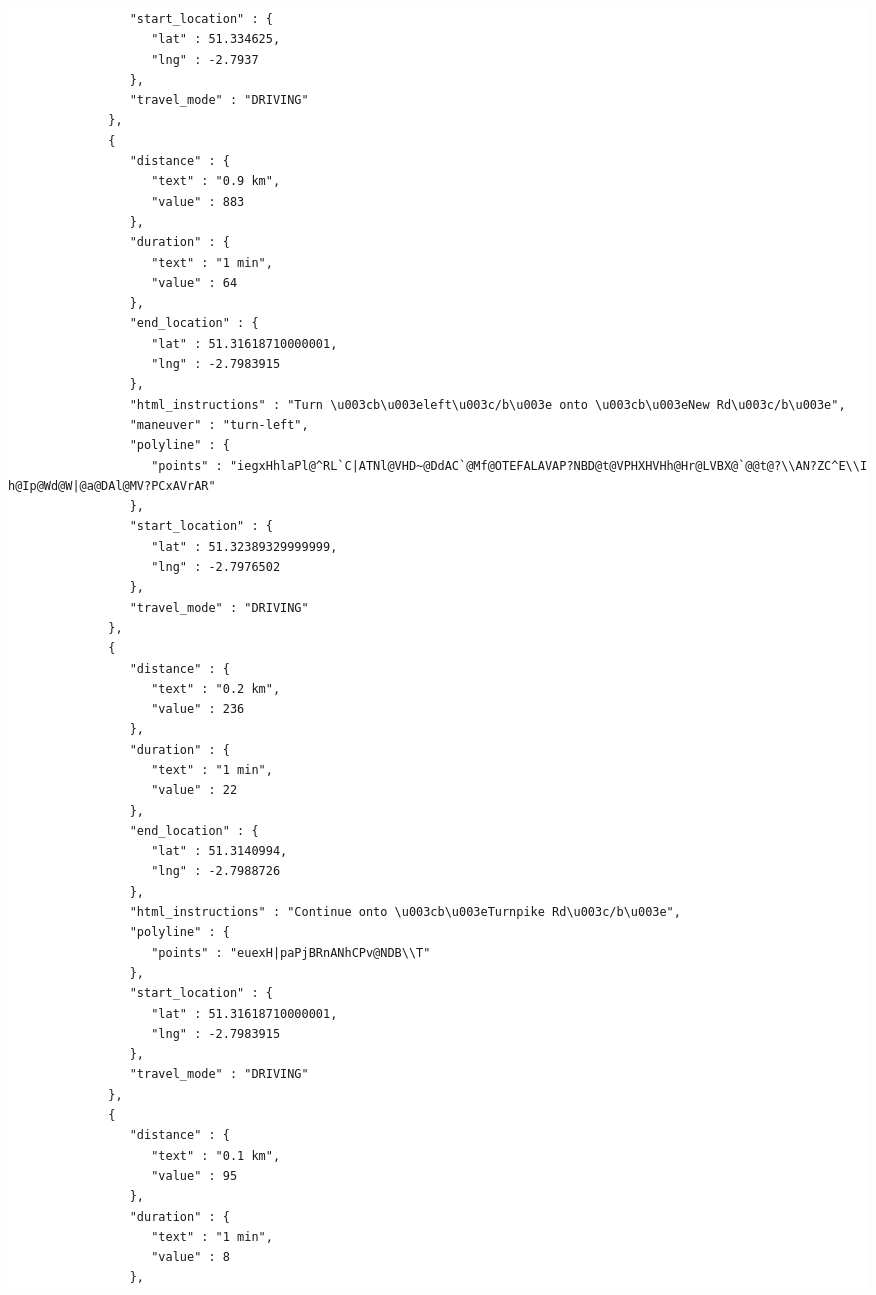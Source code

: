                      "start_location" : {
                        "lat" : 51.334625,
                        "lng" : -2.7937
                     },
                     "travel_mode" : "DRIVING"
                  },
                  {
                     "distance" : {
                        "text" : "0.9 km",
                        "value" : 883
                     },
                     "duration" : {
                        "text" : "1 min",
                        "value" : 64
                     },
                     "end_location" : {
                        "lat" : 51.31618710000001,
                        "lng" : -2.7983915
                     },
                     "html_instructions" : "Turn \u003cb\u003eleft\u003c/b\u003e onto \u003cb\u003eNew Rd\u003c/b\u003e",
                     "maneuver" : "turn-left",
                     "polyline" : {
                        "points" : "iegxHhlaPl@^RL`C|ATNl@VHD~@DdAC`@Mf@OTEFALAVAP?NBD@t@VPHXHVHh@Hr@LVBX@`@@t@?\\AN?ZC^E\\Ih@Ip@Wd@W|@a@DAl@MV?PCxAVrAR"
                     },
                     "start_location" : {
                        "lat" : 51.32389329999999,
                        "lng" : -2.7976502
                     },
                     "travel_mode" : "DRIVING"
                  },
                  {
                     "distance" : {
                        "text" : "0.2 km",
                        "value" : 236
                     },
                     "duration" : {
                        "text" : "1 min",
                        "value" : 22
                     },
                     "end_location" : {
                        "lat" : 51.3140994,
                        "lng" : -2.7988726
                     },
                     "html_instructions" : "Continue onto \u003cb\u003eTurnpike Rd\u003c/b\u003e",
                     "polyline" : {
                        "points" : "euexH|paPjBRnANhCPv@NDB\\T"
                     },
                     "start_location" : {
                        "lat" : 51.31618710000001,
                        "lng" : -2.7983915
                     },
                     "travel_mode" : "DRIVING"
                  },
                  {
                     "distance" : {
                        "text" : "0.1 km",
                        "value" : 95
                     },
                     "duration" : {
                        "text" : "1 min",
                        "value" : 8
                     },